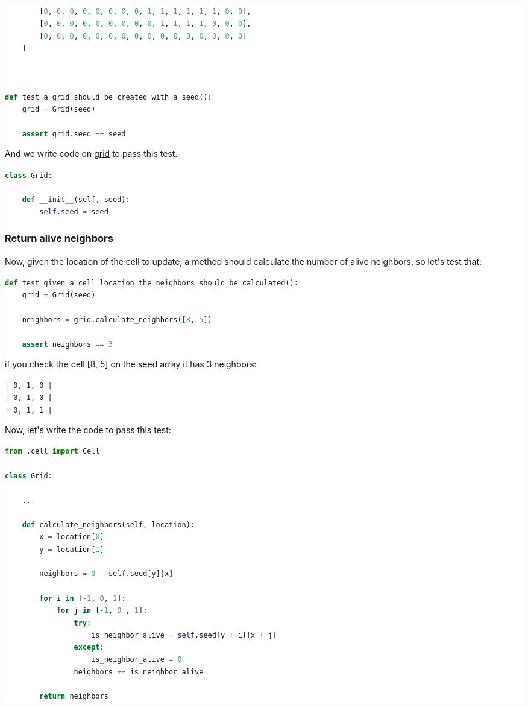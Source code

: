 ```py
        [0, 0, 0, 0, 0, 0, 0, 0, 1, 1, 1, 1, 1, 1, 0, 0],
        [0, 0, 0, 0, 0, 0, 0, 0, 0, 1, 1, 1, 1, 0, 0, 0],
        [0, 0, 0, 0, 0, 0, 0, 0, 0, 0, 0, 0, 0, 0, 0, 0]
    ]



def test_a_grid_should_be_created_with_a_seed():
    grid = Grid(seed)

    assert grid.seed == seed 

```
And we write code on [grid](game/grid.py) to pass this test.

```py
class Grid:

    def __init__(self, seed):
        self.seed = seed
```

### Return alive neighbors
Now, given the location of the cell to update, a method should calculate the number of alive neighbors, so let's test that:
```py
def test_given_a_cell_location_the_neighbors_should_be_calculated():
    grid = Grid(seed)

    neighbors = grid.calculate_neighbors([8, 5])

    assert neighbors == 3
```
if you check the cell [8, 5] on the seed array it has 3 neighbors:
```
| 0, 1, 0 |
| 0, 1, 0 |
| 0, 1, 1 |
```
Now, let's write the code to pass this test:
```py
from .cell import Cell

class Grid:

    ...

    def calculate_neighbors(self, location):
        x = location[0]
        y = location[1]

        neighbors = 0 - self.seed[y][x]

        for i in [-1, 0, 1]:
            for j in [-1, 0 , 1]:
                try:
                    is_neighbor_alive = self.seed[y + i][x + j]
                except:
                    is_neighbor_alive = 0
                neighbors += is_neighbor_alive

        return neighbors
```
